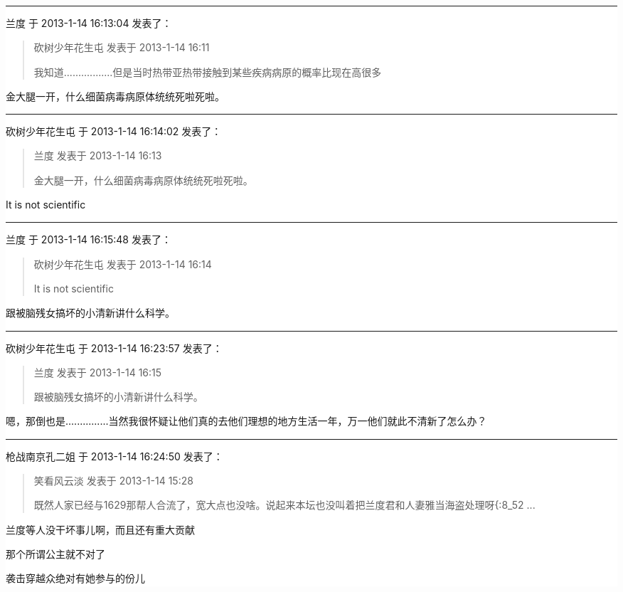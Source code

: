 ---------

兰度 于 2013-1-14 16:13:04 发表了：

> 砍树少年花生屯 发表于 2013-1-14 16:11
> 
> 我知道.................但是当时热带亚热带接触到某些疾病病原的概率比现在高很多



金大腿一开，什么细菌病毒病原体统统死啦死啦。

---------

砍树少年花生屯 于 2013-1-14 16:14:02 发表了：

> 兰度 发表于 2013-1-14 16:13
> 
> 金大腿一开，什么细菌病毒病原体统统死啦死啦。



It is not scientific

---------

兰度 于 2013-1-14 16:15:48 发表了：

> 砍树少年花生屯 发表于 2013-1-14 16:14
> 
> It is not scientific



跟被脑残女搞坏的小清新讲什么科学。

---------

砍树少年花生屯 于 2013-1-14 16:23:57 发表了：

> 兰度 发表于 2013-1-14 16:15
> 
> 跟被脑残女搞坏的小清新讲什么科学。



嗯，那倒也是...............当然我很怀疑让他们真的去他们理想的地方生活一年，万一他们就此不清新了怎么办？

---------

枪战南京孔二姐 于 2013-1-14 16:24:50 发表了：

> 笑看风云淡 发表于 2013-1-14 15:28
> 
> 既然人家已经与1629那帮人合流了，宽大点也没啥。说起来本坛也没叫着把兰度君和人妻雅当海盗处理呀{:8\_52 ...



兰度等人没干坏事儿啊，而且还有重大贡献

那个所谓公主就不对了

袭击穿越众绝对有她参与的份儿
